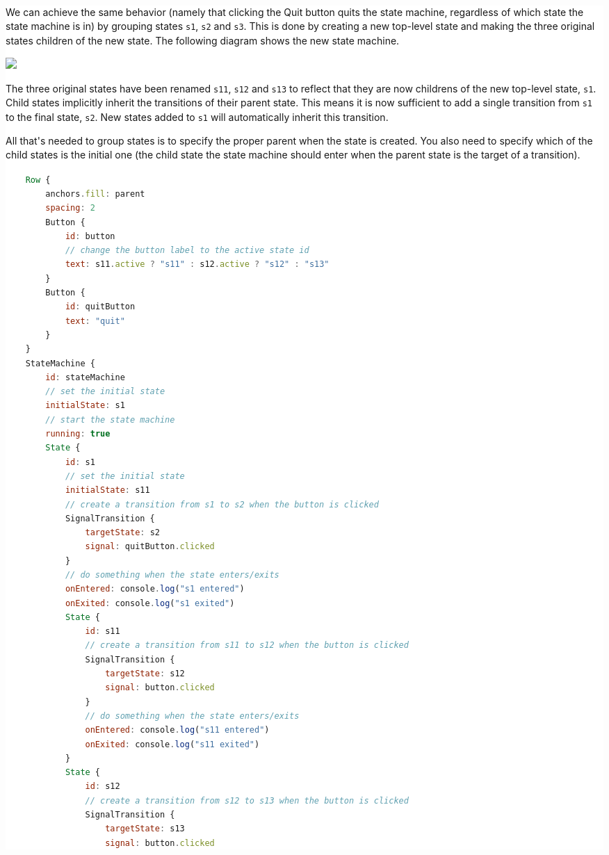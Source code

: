 We can achieve the same behavior (namely that clicking the Quit button quits the state machine, regardless of which state the state machine is in) by grouping states `s1`, `s2` and `s3`. This is done by creating a new top-level state and making the three original states children of the new state. The following diagram shows the new state machine.

![](https://developer.ubuntu.com/static/devportal_uploaded/969d3873-19ee-4d00-aecd-dde6f5279326-api/apps/qml/sdk-15.04.6/qmlstatemachine/images/statemachine-button-nested.png)

The three original states have been renamed `s11`, `s12` and `s13` to reflect that they are now childrens of the new top-level state, `s1`. Child states implicitly inherit the transitions of their parent state. This means it is now sufficient to add a single transition from `s1` to the final state, `s2`. New states added to `s1` will automatically inherit this transition.

All that's needed to group states is to specify the proper parent when the state is created. You also need to specify which of the child states is the initial one (the child state the state machine should enter when the parent state is the target of a transition).

``` qml
    Row {
        anchors.fill: parent
        spacing: 2
        Button {
            id: button
            // change the button label to the active state id
            text: s11.active ? "s11" : s12.active ? "s12" : "s13"
        }
        Button {
            id: quitButton
            text: "quit"
        }
    }
    StateMachine {
        id: stateMachine
        // set the initial state
        initialState: s1
        // start the state machine
        running: true
        State {
            id: s1
            // set the initial state
            initialState: s11
            // create a transition from s1 to s2 when the button is clicked
            SignalTransition {
                targetState: s2
                signal: quitButton.clicked
            }
            // do something when the state enters/exits
            onEntered: console.log("s1 entered")
            onExited: console.log("s1 exited")
            State {
                id: s11
                // create a transition from s11 to s12 when the button is clicked
                SignalTransition {
                    targetState: s12
                    signal: button.clicked
                }
                // do something when the state enters/exits
                onEntered: console.log("s11 entered")
                onExited: console.log("s11 exited")
            }
            State {
                id: s12
                // create a transition from s12 to s13 when the button is clicked
                SignalTransition {
                    targetState: s13
                    signal: button.clicked
```